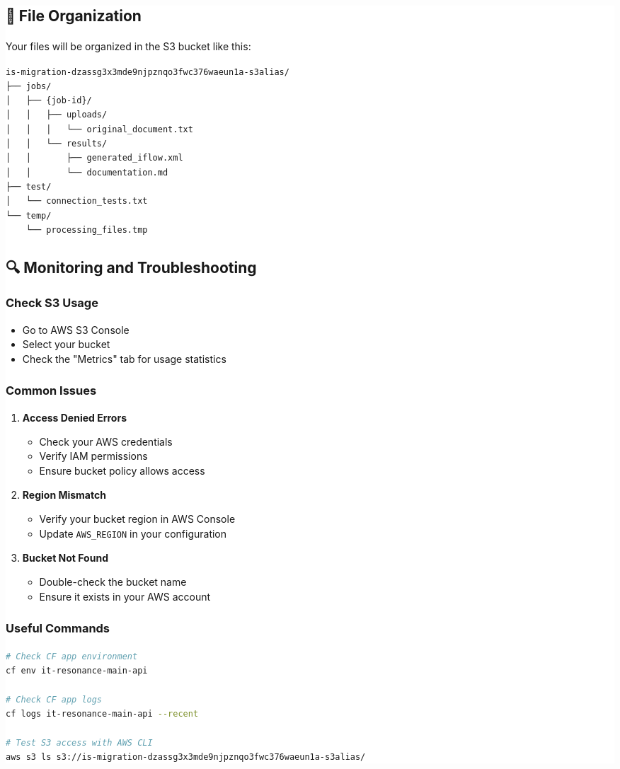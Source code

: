 ## 📁 File Organization

Your files will be organized in the S3 bucket like this:

```
is-migration-dzassg3x3mde9njpznqo3fwc376waeun1a-s3alias/
├── jobs/
│   ├── {job-id}/
│   │   ├── uploads/
│   │   │   └── original_document.txt
│   │   └── results/
│   │       ├── generated_iflow.xml
│   │       └── documentation.md
├── test/
│   └── connection_tests.txt
└── temp/
    └── processing_files.tmp
```

## 🔍 Monitoring and Troubleshooting

### Check S3 Usage
- Go to AWS S3 Console
- Select your bucket
- Check the "Metrics" tab for usage statistics

### Common Issues

1. **Access Denied Errors**
   - Check your AWS credentials
   - Verify IAM permissions
   - Ensure bucket policy allows access

2. **Region Mismatch**
   - Verify your bucket region in AWS Console
   - Update `AWS_REGION` in your configuration

3. **Bucket Not Found**
   - Double-check the bucket name
   - Ensure it exists in your AWS account

### Useful Commands

```bash
# Check CF app environment
cf env it-resonance-main-api

# Check CF app logs
cf logs it-resonance-main-api --recent

# Test S3 access with AWS CLI
aws s3 ls s3://is-migration-dzassg3x3mde9njpznqo3fwc376waeun1a-s3alias/
```
